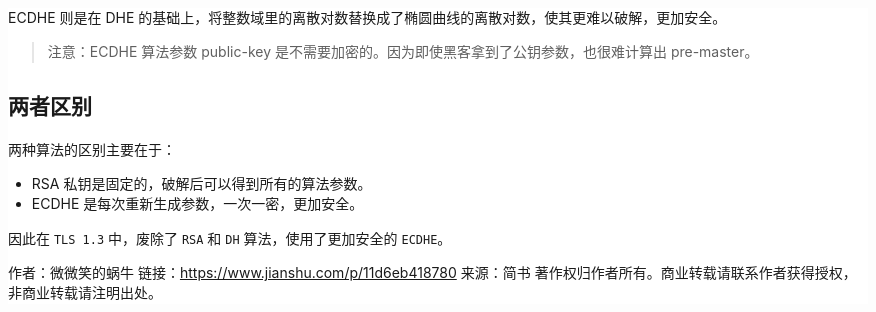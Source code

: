 ECDHE 则是在 DHE 的基础上，将整数域里的离散对数替换成了椭圆曲线的离散对数，使其更难以破解，更加安全。

> 注意：ECDHE 算法参数 public-key 是不需要加密的。因为即使黑客拿到了公钥参数，也很难计算出 pre-master。

## 两者区别

两种算法的区别主要在于：

- RSA 私钥是固定的，破解后可以得到所有的算法参数。
- ECDHE 是每次重新生成参数，一次一密，更加安全。

因此在 `TLS 1.3` 中，废除了  `RSA`  和  `DH`  算法，使用了更加安全的 `ECDHE`。



作者：微微笑的蜗牛
链接：https://www.jianshu.com/p/11d6eb418780
来源：简书
著作权归作者所有。商业转载请联系作者获得授权，非商业转载请注明出处。

